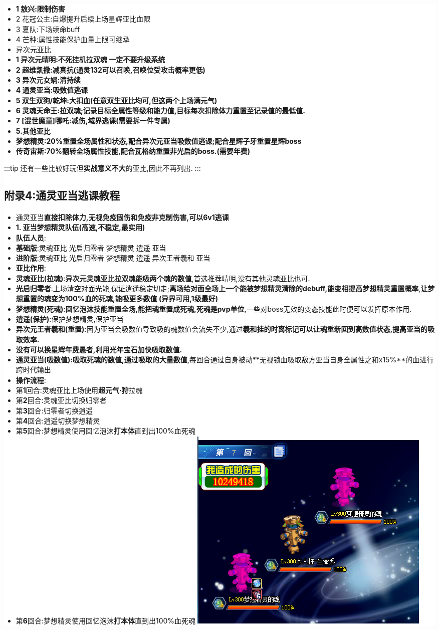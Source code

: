- **1 敖兴:限制伤害**
- 2 花冠公主:自爆提升后续上场星辉亚比血限
- 3 夏队:下场续命buff
- 4 芒种:属性技能保护血量上限可继承
- 异次元亚比
- **1 异次元晴明:不死挂机拉双魂 一定不要升级系统**
- **2 超维凯撒:减真抗(通灵132可以召唤,召唤位受攻击概率更低)**
- **3 异次元女娲:清持续**
- **4 通灵亚当:吸数值逃课**
- **5 双生双狗/乾坤:大扣血(任意双生亚比均可,但这两个上场满元气)**
- **6 灵魂天命王:拉双魂;记录目标全属性等级和能力值,目标每次扣除体力重置至记录值的最低值.**
- **7 [混世魔童]哪吒:减伤,域界逃课(需要拆一件专属)**
- **5.其他亚比**
- **梦想精灵:20%重置全场属性和状态,配合异次元亚当吸数值逃课;配合星辉子牙重置星辉boss**
- **传奇宙斯:70%翻转全场属性技能,配合瓦格纳重置非光启的boss.(需要年费)**

:::tip
还有一些比较好玩但**实战意义不大**的亚比,因此不再列出.
:::

## 附录4:通灵亚当逃课教程

- 通灵亚当**直接扣除体力,无视免疫固伤和免疫非克制伤害,可以6v1逃课**
- **1. 亚当梦想精灵队伍(高速,不稳定,最实用)**
- **队伍人员**:
- **基础版**:灵魂亚比 光启归零者 梦想精灵 逍遥 亚当
- **进阶版**:灵魂亚比 光启归零者 梦想精灵 逍遥 异次王者羲和 亚当
- **亚比作用**:
- **灵魂亚比(拉魂)**:**异次元灵魂亚比拉双魂能吸两个魂的数值**,首选推荐晴明,没有其他灵魂亚比也可.
- **光启归零者**:上场清空对面光能,保证逍遥稳定切走;**离场给对面全场上一个能被梦想精灵清除的debuff,能变相提高梦想精灵重置概率**,**让梦想重置的魂变为100%血的死魂,能吸更多数值 (异界可用,1级最好)**
- **梦想精灵(死魂)**:**回忆泡沫技能重置全场,能把魂重置成死魂,死魂是pvp单位**,一些对boss无效的变态技能此时便可以发挥原本作用.
- **逍遥(保护)**:保护梦想精灵,保护亚当
- **异次元王者羲和(重置)**:因为亚当会吸数值导致吸的魂数值会流失不少,通过**羲和挂的时离标记可以让魂重新回到高数值状态,提高亚当的吸取效率.**
- **没有可以换星辉年费愚者,利用光年宝石加快吸取数值.**
- **通灵亚当(吸数值):吸取死魂的数值,通过吸取的大量数值**,每回合通过自身被动**无视锁血吸取敌方亚当自身全属性之和x15%**的血进行跨时代输出
- **操作流程**:
- 第**1**回合:灵魂亚比上场使用**超元气·狩**拉魂
- 第**2**回合:灵魂亚比切换归零者
- 第**3**回合:归零者切换逍遥
- 第**4**回合:逍遥切换梦想精灵
- 第**5**回合:梦想精灵使用回忆泡沫**打本体**直到出100%血死魂
- 第**6**回合:梦想精灵使用回忆泡沫**打本体**直到出100%血死魂
  ![](images/document_582190/onemorething_150.png)
